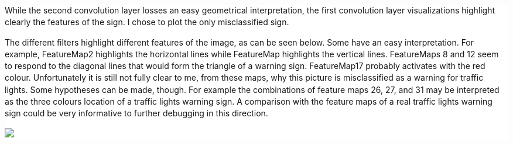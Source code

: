 While the second convolution layer losses an easy geometrical interpretation, the first convolution layer visualizations highlight clearly the features of the sign. I chose to plot the only misclassified sign.

The different filters highlight different features of the image, as can be seen below. Some have an easy interpretation. For example, FeatureMap2 highlights the horizontal lines while FeatureMap highlights the vertical lines. FeatureMaps 8 and 12 seem to respond to the diagonal lines that would form the triangle of a warning sign. FeatureMap17 probably activates with the red colour. Unfortunately it is still not fully clear to me, from these maps, why this picture is misclassified as a warning for traffic lights. Some hypotheses can be made, though. For example the combinations of feature maps 26, 27, and 31 may be interpreted as the three colours location of a traffic lights warning sign. A comparison with the feature maps of a real traffic lights warning sign could be very informative to further debugging in this direction.
<div class="post_img">
<img src="../../../assets/convolutional-neural-networks/feature_map.jpg "  style="max-width:100%">
</div>


